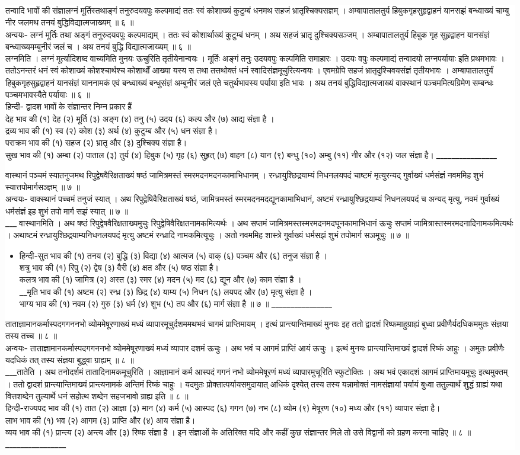 तन्वादि भावों की संज्ञालग्नं मूर्तिस्तथाङ्गं तनुरुदयवपुः कल्पमाद्यं ततः स्वं कोशाख्यं कुटुम्बं धनमथ सहजं भ्रातृश्चिक्यसज्ञम् । अम्बापातालतुर्य हिबुकगृहसुहृद्वाहनं यानसझं बन्ध्वाख्यं चाम्बु नीर जलमथ तनयं बुद्धिविद्यात्मजाख्यम् ॥ ६ ॥  
अन्वयः- लग्नं मूर्तिः तथा अङ्गं तनुरुदयवपुः कल्पमाद्यम् । ततः स्वं कोशार्थाख्यं कुटुम्बं धनम् । अथ सहजं भ्रातृ दुश्चिक्यसञ्जम् । अम्बापातालतुर्य हिबुक गृह सुहृद्वाहन यानसंज्ञं बन्ध्वाख्यमम्बुनीरं जलं च । अथ तनयं बुद्धि विद्यात्मजाख्यम् ॥ ६ ॥  
लग्नमिति । लग्नं मूर्त्यादिशब्द वाच्यमिति मुनयः ऊचुरिति तृतीयेनान्वयः । मूर्तिः अङ्गं तनुः उदयवपुः कल्पमिति समाहारः । उदयः वपुः कल्पमाद्यं तन्वादयो लग्नपर्यायाः इति प्रथमभावः । ततोऽनन्तरं धनं स्वं कोशाख्यं कोशश्चार्थश्च कोशार्थों आख्या यस्य स तथा तत्तथोक्तं धनं स्वादिसंज्ञमूचुरित्यन्वयः । एवमग्रेपि सहजं भ्रातृदुश्चिवयसंज्ञं तृतीयभावः । अम्बापातालतुर्यं हिबुकगृहसुहृद्वाहनं यानसंज्ञं याननामकं एवं बन्ध्वाख्यं बन्धुसंज्ञं अम्बुनीरं जलं एते चतुर्थभावस्य पर्याया इति भावः । अथ तनयं बुद्धिविद्यात्मजाख्यं वाक्स्थानं पञ्चममित्यग्रिमेण सम्बन्धः पञ्चमभावस्यैते पर्यायाः ॥ ६ ॥  
हिन्दी- द्वादश भावों के संज्ञान्तर निम्न प्रकार हैं  
देह भाव की (१) देह (२) मूर्ति (३) अङ्ग (४) तनु (५) उदय (६) कल्प और (७) आद्य संज्ञा है ।  
द्रव्य भाव की (१) स्व (२) कोश (३) अर्थ (४) कुटुम्ब और (५) धन संज्ञा है।  
पराक्रम भाव की (१) सहज (२) भ्रातृ और (३) दुश्चिक्य संज्ञा है।  
सुख भाव की (१) अम्बा (२) पाताल (३) तुर्य (४) हिबुक (५) गृह (६) सुहृत् (७) वाहन (८) यान (९) बन्धु (१०) अम्बु (११) नीर और (१२) जल संज्ञा है। \_\_\_\_\_\_\_\_\_\_\_\_\_\_\_\_

वास्थानं पञ्चमं स्यातनुजमथ रिपुद्वेषवैरिक्षताख्यं षष्ठं जामित्रमस्तं स्मरमदनमदनकामाभिधानम् । रन्ध्रायुश्छिद्रयाम्यं निधनलयपदं चाष्टमं मृत्युरन्यद् गुर्वाख्यं धर्मसंज्ञं नवममिह शुभं स्यात्तपोमार्गसञ्ज्ञम् ॥ ७ ॥  
अन्वयः- वाक्स्थानं पच्चमं तनुजं स्यात् । अथ रिपुद्वेषिवैरिक्षताख्यं षष्ठं, जामित्रमस्तं स्मरमदनमदद्यूनकामाभिधानं, अष्टमं रन्ध्रायुश्छिद्रयाम्यं निधनलयपदं च अन्यद् मृत्यु, नवमं गुर्वाख्यं धर्मसंज्ञं इह शुभं तपो मार्ग सझं स्यात् ॥ ७ ॥  
\_\_\_ वास्थानमिति । अथ षष्ठं रिपुद्वेषवैरिक्षताख्यमुचुः रिपुद्वेषिवैरिक्षतनामकमित्यर्थः । अथ सप्तमं जामित्रमस्तस्मरमदनमदघूनकामाभिधानं ऊचुः सप्तमं जामित्रास्तस्मरमदनादिनामकमित्यर्थः । अथाष्टमं रन्ध्रायुश्छिद्रयाम्यनिधनलयपदं मृत्यु अष्टमं रन्ध्रादि नामकमित्यूचुः । अतो नवममिह शास्त्रे गुर्वाख्यं धर्मसझं शुभं तपोमार्ग सञमूचुः ॥ ७ ॥  
- हिन्दी-सुत भाव की (१) तनय (२) बुद्धि (३) विद्या (४) आत्मज (५) वाक् (६) पञ्चम और (६) तनुज संज्ञा है ।  
शत्रु भाव की (१) रिपु (२) द्वेष (३) वैरी (४) क्षत और (५) षष्ठ संज्ञा है।  
कलत्र भाव की (१) जामित्र (२) अस्त (३) स्मर (४) मदन (५) मद (६) द्यून और (७) काम संज्ञा है ।  
\_\_मृति भाव की (१) अष्टम (२) रन्ध्र (३) छिद्र (४) याम्य (५) निधन (६) लयपद और (७) मृत्यु संज्ञा है ।  
भाग्य भाव की (१) नवम (२) गुरु (३) धर्म (४) शुभ (५) तप और (६) मार्ग संज्ञा है ॥ ७ ॥ \_\_\_\_\_\_\_\_\_\_\_\_\_\_\_\_

ताताज्ञामानकर्मास्पदगगननभो व्योममेषूरणाख्यं मध्यं व्यापारमूचुर्दशममथभवं चागमं प्राप्तिमायम् । इत्थं प्रान्त्यान्तिमाख्यं मुनयः इह ततो द्वादशं रिष्फमाहुग्राह्यं बुध्वा प्रवीणैर्यदधिकममुतः संज्ञया तस्य तच्च ॥ ८ ॥  
अन्वयः- ताताज्ञामानकर्मास्पदगगननभो व्योममेषूरणाख्यं मध्यं व्यापार दशमं ऊचुः । अथ भवं च आगमं प्राप्तिं आयं ऊचुः । इत्थं मुनयः प्रान्त्यान्तिमाख्यं द्वादशं रिष्कं आहुः । अमुतः प्रवीणैः यदधिकं तत् तस्य संज्ञया बुद्ध्वा ग्राह्यम् ॥ ८ ॥  
\_\_\_तातेति । अथ तनोदर्शमं तातादिनामकमूचुरिति । आज्ञामानं कर्म आस्पदं गगनं नभो व्योममेषूरणं मध्यं व्यापारमुचूरिति स्फुटोक्तिः । अथ भवं एकादशं आगमं प्राप्तिमायमूचुः इत्थमुक्तम् । ततो द्वादशं प्रान्त्यान्तिमाख्यं प्रान्त्यनामकं अन्तिमं रिष्कं चाहुः । यदमुतः प्रोक्तात्पर्यायसमुदायात् अधिकं दृश्येत् तस्य तस्य यन्नामोक्तं नामसंज्ञायां पर्यायं बुध्वा ततुल्यार्थं शुद्धं ग्राह्यं यथा वित्तशब्देन तुल्यार्थे धनं सहोत्थ शब्देन सहजभावो ग्राह्य इति ॥ ८ ॥  
हिन्दी-राज्यपद भाव की (१) तात (२) आज्ञा (३) मान (४) कर्म (५) आस्पद (६) गगन (७) नभ (८) व्योम (९) मेषूरण (१०) मध्य और (११) व्यापार संज्ञा है।  
लाभ भाव की (१) भव (२) आगम (३) प्राप्ति और (४) आय संज्ञा है।  
व्यय भाव की (१) प्रान्त्य (२) अन्त्य और (३) रिष्फ संज्ञा है । इन संज्ञाओं के अतिरिक्त यदि और कहीं कुछ संज्ञान्तर मिले तो उसे विद्वानों को ग्रहण करना चाहिए ॥ ८ ॥ \_\_\_\_\_\_\_\_\_\_\_\_\_\_\_\_
